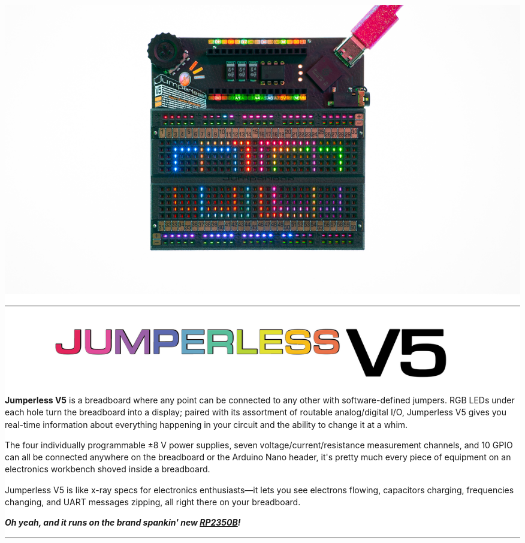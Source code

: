 
![hero](_static/hero.jpg)




---
![JNameLogo](_static/JNameLogo.svg)
--- 
**Jumperless V5** is a breadboard where any point can be connected to any other with software-defined jumpers. RGB LEDs under each hole turn the breadboard into a display; paired with its assortment of routable analog/digital I/O, Jumperless V5 gives you real-time information about everything happening in your circuit and the ability to change it at a whim.

The four individually programmable ±8 V power supplies, seven voltage/current/resistance measurement channels, and 10 GPIO can all be connected anywhere on the breadboard or the Arduino Nano header, it's pretty much every piece of equipment on an electronics workbench shoved inside a breadboard.

Jumperless V5 is like x-ray specs for electronics enthusiasts—it lets you see electrons flowing, capacitors charging, frequencies changing, and UART messages zipping, all right there on your breadboard.

***Oh yeah, and it runs on the brand spankin' new [RP2350B](https://www.raspberrypi.com/products/rp2350/)!***

---